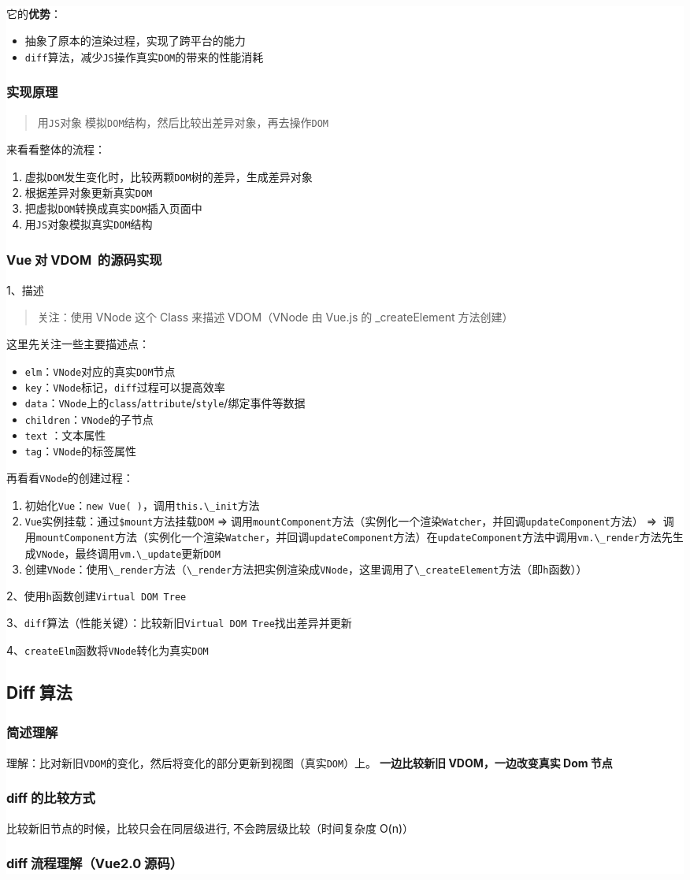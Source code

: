 它的**优势**：

- 抽象了原本的渲染过程，实现了跨平台的能力
- `diff`算法，减少`JS`操作真实`DOM`的带来的性能消耗

### 实现原理

> 用`JS`对象 模拟`DOM`结构，然后比较出差异对象，再去操作`DOM`

来看看整体的流程：

1. 虚拟`DOM`发生变化时，比较两颗`DOM`树的差异，生成差异对象
2. 根据差异对象更新真实`DOM`
3. 把虚拟`DOM`转换成真实`DOM`插入页面中
4. 用`JS`对象模拟真实`DOM`结构

### Vue 对 VDOM  的源码实现

1、描述

> 关注：使用 VNode 这个 Class 来描述 VDOM（VNode 由 Vue.js 的 \_createElement 方法创建）

这里先关注一些主要描述点：

- `elm`：`VNode`对应的真实`DOM`节点
- `key`：`VNode`标记，`diff`过程可以提高效率
- `data`：`VNode`上的`class`/`attribute`/`style`/绑定事件等数据
- `children`：`VNode`的子节点
- `text` ：文本属性
- `tag`：`VNode`的标签属性

再看看`VNode`的创建过程：

1. 初始化`Vue`：`new Vue( )`，调用`this.\_init`方法
2. `Vue`实例挂载：通过`$mount`方法挂载`DOM` => 调用`mountComponent`方法（实例化一个渲染`Watcher`，并回调`updateComponent`方法） =>  调用`mountComponent`方法（实例化一个渲染`Watcher`，并回调`updateComponent`方法）在`updateComponent`方法中调用`vm.\_render`方法先生成`VNode`，最终调用`vm.\_update`更新`DOM`
3. 创建`VNode`：使用`\_render`方法（`\_render`方法把实例渲染成`VNode`，这里调用了`\_createElement`方法（即`h`函数））

2、使用`h`函数创建`Virtual DOM Tree`

3、`diff`算法（性能关键）：比较新旧`Virtual DOM Tree`找出差异并更新

4、`createElm`函数将`VNode`转化为真实`DOM`

## Diff 算法

### 简述理解

理解：比对新旧`VDOM`的变化，然后将变化的部分更新到视图（真实`DOM`）上。 **一边比较新旧 VDOM，一边改变真实 Dom 节点**

### diff 的比较方式

比较新旧节点的时候，比较只会在同层级进行, 不会跨层级比较（时间复杂度 O(n)）

### diff 流程理解（Vue2.0 源码）
